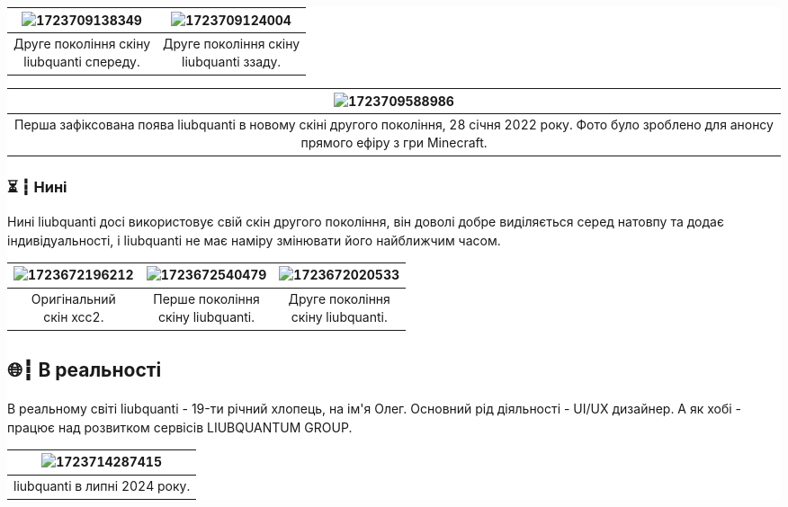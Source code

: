 |            ![1723709138349](image/liubquanti/1723709138349.png)            |          ![1723709124004](image/liubquanti/1723709124004.png)          |
| :-----------------------------------------------------------------------: | :------------------------------------------------------------------: |
| Друге покоління скіну<br />liubquanti спереду. | Друге покоління скіну<br />liubquanti ззаду. |

|                                                                                                    ![1723709588986](image/liubquanti/1723709588986.png)                                                                                                    |
| :-------------------------------------------------------------------------------------------------------------------------------------------------------------------------------------------------------------------------------------------------------: |
| Перша зафіксована поява liubquanti в новому скіні другого покоління, 28 січня 2022 року. Фото було зроблено для анонсу прямого ефіру з гри Minecraft. |

### ⏳ ┇ Нині

Нині liubquanti досі використовує свій скін другого покоління, він доволі добре виділяється серед натовпу та додає індивідуальності, і liubquanti не має наміру змінювати його найближчим часом.

| ![1723672196212](image/liubquanti/1723672196212.png) |    ![1723672540479](image/liubquanti/1723672540479.png)    |    ![1723672020533](image/liubquanti/1723672020533.png)    |
| :------------------------------------------------: | :-------------------------------------------------------: | :-------------------------------------------------------: |
|    Оригінальний<br />скін xcc2.    | Перше покоління<br />скіну liubquanti. | Друге покоління<br />скіну liubquanti. |

## 🌐┇ В реальності

В реальному світі liubquanti - 19-ти річний хлопець, на ім'я Олег. Основний рід діяльності - UI/UX дизайнер. А як хобі - працює над розвитком сервісів LIUBQUANTUM GROUP.

| ![1723714287415](image/liubquanti/1723714287415.png) |
| :------------------------------------------------: |
|      liubquanti в липні 2024 року.      |
